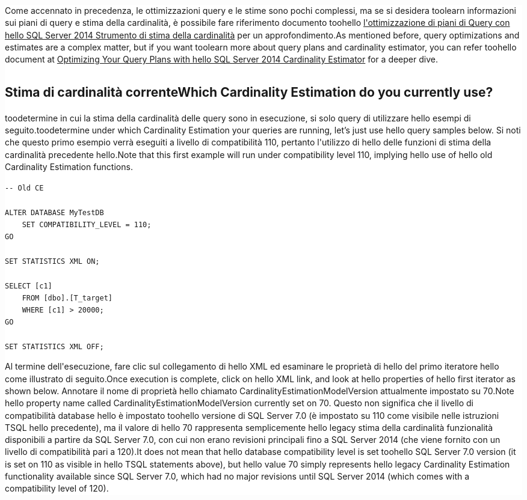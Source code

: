 <span data-ttu-id="cef58-172">Come accennato in precedenza, le ottimizzazioni query e le stime sono pochi complessi, ma se si desidera toolearn informazioni sui piani di query e stima della cardinalità, è possibile fare riferimento documento toohello [l'ottimizzazione di piani di Query con hello SQL Server 2014 Strumento di stima della cardinalità](https://msdn.microsoft.com/library/dn673537.aspx) per un approfondimento.</span><span class="sxs-lookup"><span data-stu-id="cef58-172">As mentioned before, query optimizations and estimates are a complex matter, but if you want toolearn more about query plans and cardinality estimator, you can refer toohello document at [Optimizing Your Query Plans with hello SQL Server 2014 Cardinality Estimator](https://msdn.microsoft.com/library/dn673537.aspx) for a deeper dive.</span></span>

## <a name="which-cardinality-estimation-do-you-currently-use"></a><span data-ttu-id="cef58-173">Stima di cardinalità corrente</span><span class="sxs-lookup"><span data-stu-id="cef58-173">Which Cardinality Estimation do you currently use?</span></span>
<span data-ttu-id="cef58-174">toodetermine in cui la stima della cardinalità delle query sono in esecuzione, si solo query di utilizzare hello esempi di seguito.</span><span class="sxs-lookup"><span data-stu-id="cef58-174">toodetermine under which Cardinality Estimation your queries are running, let’s just use hello query samples below.</span></span> <span data-ttu-id="cef58-175">Si noti che questo primo esempio verrà eseguiti a livello di compatibilità 110, pertanto l'utilizzo di hello delle funzioni di stima della cardinalità precedente hello.</span><span class="sxs-lookup"><span data-stu-id="cef58-175">Note that this first example will run under compatibility level 110, implying hello use of hello old Cardinality Estimation functions.</span></span>

```
-- Old CE

ALTER DATABASE MyTestDB
    SET COMPATIBILITY_LEVEL = 110;
GO

SET STATISTICS XML ON;

SELECT [c1]
    FROM [dbo].[T_target]
    WHERE [c1] > 20000;
GO

SET STATISTICS XML OFF;
```


<span data-ttu-id="cef58-176">Al termine dell'esecuzione, fare clic sul collegamento di hello XML ed esaminare le proprietà di hello del primo iteratore hello come illustrato di seguito.</span><span class="sxs-lookup"><span data-stu-id="cef58-176">Once execution is complete, click on hello XML link, and look at hello properties of hello first iterator as shown below.</span></span> <span data-ttu-id="cef58-177">Annotare il nome di proprietà hello chiamato CardinalityEstimationModelVersion attualmente impostato su 70.</span><span class="sxs-lookup"><span data-stu-id="cef58-177">Note hello property name called CardinalityEstimationModelVersion currently set on 70.</span></span> <span data-ttu-id="cef58-178">Questo non significa che il livello di compatibilità database hello è impostato toohello versione di SQL Server 7.0 (è impostato su 110 come visibile nelle istruzioni TSQL hello precedente), ma il valore di hello 70 rappresenta semplicemente hello legacy stima della cardinalità funzionalità disponibili a partire da SQL Server 7.0, con cui non erano revisioni principali fino a SQL Server 2014 (che viene fornito con un livello di compatibilità pari a 120).</span><span class="sxs-lookup"><span data-stu-id="cef58-178">It does not mean that hello database compatibility level is set toohello SQL Server 7.0 version (it is set on 110 as visible in hello TSQL statements above), but hello value 70 simply represents hello legacy Cardinality Estimation functionality available since SQL Server 7.0, which had no major revisions until SQL Server 2014 (which comes with a compatibility level of 120).</span></span>
